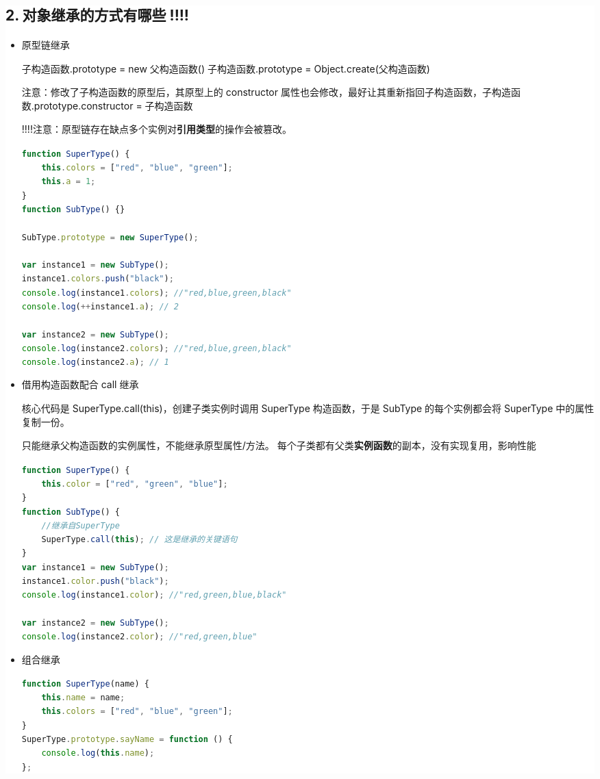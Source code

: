 ## 2. 对象继承的方式有哪些 !!!!

-   原型链继承

    子构造函数.prototype = new 父构造函数()
    子构造函数.prototype = Object.create(父构造函数)

    注意：修改了子构造函数的原型后，其原型上的 constructor 属性也会修改，最好让其重新指回子构造函数，子构造函数.prototype.constructor = 子构造函数

    !!!!注意：原型链存在缺点多个实例对**引用类型**的操作会被篡改。

    ```js
    function SuperType() {
        this.colors = ["red", "blue", "green"];
        this.a = 1;
    }
    function SubType() {}

    SubType.prototype = new SuperType();

    var instance1 = new SubType();
    instance1.colors.push("black");
    console.log(instance1.colors); //"red,blue,green,black"
    console.log(++instance1.a); // 2

    var instance2 = new SubType();
    console.log(instance2.colors); //"red,blue,green,black"
    console.log(instance2.a); // 1
    ```

-   借用构造函数配合 call 继承

    核心代码是 SuperType.call(this)，创建子类实例时调用 SuperType 构造函数，于是 SubType 的每个实例都会将 SuperType 中的属性复制一份。

    只能继承父构造函数的实例属性，不能继承原型属性/方法。
    每个子类都有父类**实例函数**的副本，没有实现复用，影响性能

    ```js
    function SuperType() {
        this.color = ["red", "green", "blue"];
    }
    function SubType() {
        //继承自SuperType
        SuperType.call(this); // 这是继承的关键语句
    }
    var instance1 = new SubType();
    instance1.color.push("black");
    console.log(instance1.color); //"red,green,blue,black"

    var instance2 = new SubType();
    console.log(instance2.color); //"red,green,blue"
    ```

-   组合继承

    ```js
    function SuperType(name) {
        this.name = name;
        this.colors = ["red", "blue", "green"];
    }
    SuperType.prototype.sayName = function () {
        console.log(this.name);
    };

